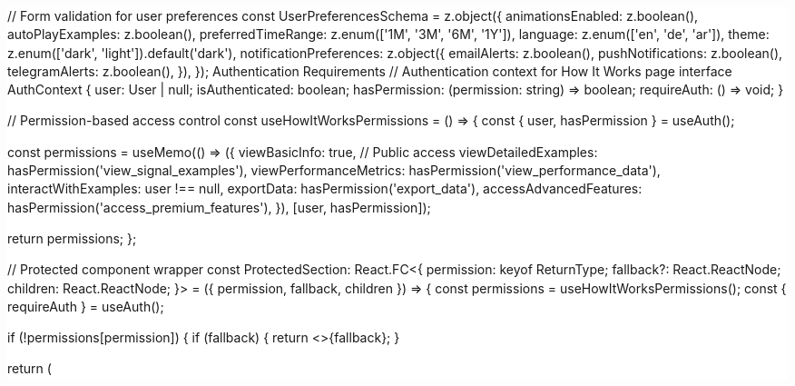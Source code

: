 // Form validation for user preferences
const UserPreferencesSchema = z.object({
 animationsEnabled: z.boolean(),
 autoPlayExamples: z.boolean(),
 preferredTimeRange: z.enum(['1M', '3M', '6M', '1Y']),
 language: z.enum(['en', 'de', 'ar']),
 theme: z.enum(['dark', 'light']).default('dark'),
 notificationPreferences: z.object({
 emailAlerts: z.boolean(),
 pushNotifications: z.boolean(),
 telegramAlerts: z.boolean(),
 }),
});
Authentication Requirements
// Authentication context for How It Works page
interface AuthContext {
 user: User | null;
 isAuthenticated: boolean;
 hasPermission: (permission: string) => boolean;
 requireAuth: () => void;
}

// Permission-based access control
const useHowItWorksPermissions = () => {
 const { user, hasPermission } = useAuth();
 
 const permissions = useMemo(() => ({
 viewBasicInfo: true, // Public access
 viewDetailedExamples: hasPermission('view\_signal\_examples'),
 viewPerformanceMetrics: hasPermission('view\_performance\_data'),
 interactWithExamples: user !== null,
 exportData: hasPermission('export\_data'),
 accessAdvancedFeatures: hasPermission('access\_premium\_features'),
 }), [user, hasPermission]);
 
 return permissions;
};

// Protected component wrapper
const ProtectedSection: React.FC<{
 permission: keyof ReturnType;
 fallback?: React.ReactNode;
 children: React.ReactNode;
}> = ({ permission, fallback, children }) => {
 const permissions = useHowItWorksPermissions();
 const { requireAuth } = useAuth();
 
 if (!permissions[permission]) {
 if (fallback) {
 return <>{fallback};
 }
 
 return (
 